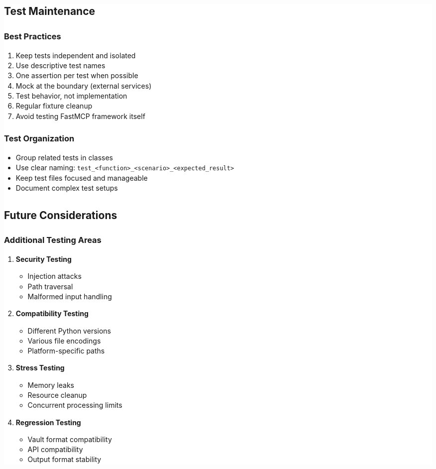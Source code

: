 
## Test Maintenance

### Best Practices
1. Keep tests independent and isolated
2. Use descriptive test names
3. One assertion per test when possible
4. Mock at the boundary (external services)
5. Test behavior, not implementation
6. Regular fixture cleanup
7. Avoid testing FastMCP framework itself

### Test Organization
- Group related tests in classes
- Use clear naming: `test_<function>_<scenario>_<expected_result>`
- Keep test files focused and manageable
- Document complex test setups

## Future Considerations

### Additional Testing Areas
1. **Security Testing**
   - Injection attacks
   - Path traversal
   - Malformed input handling

2. **Compatibility Testing**
   - Different Python versions
   - Various file encodings
   - Platform-specific paths

3. **Stress Testing**
   - Memory leaks
   - Resource cleanup
   - Concurrent processing limits

4. **Regression Testing**
   - Vault format compatibility
   - API compatibility
   - Output format stability